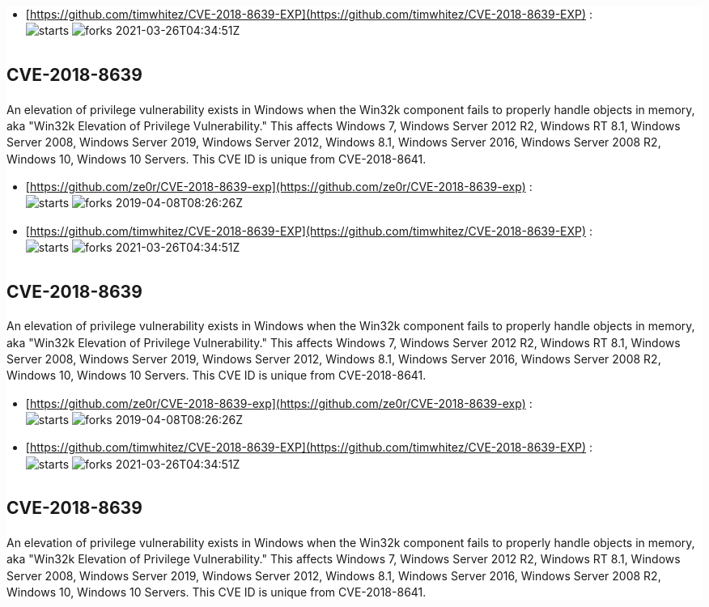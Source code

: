 - [https://github.com/timwhitez/CVE-2018-8639-EXP](https://github.com/timwhitez/CVE-2018-8639-EXP) :  
![starts](https://img.shields.io/github/stars/timwhitez/CVE-2018-8639-EXP.svg) 
![forks](https://img.shields.io/github/forks/timwhitez/CVE-2018-8639-EXP.svg) 
2021-03-26T04:34:51Z

## CVE-2018-8639
 An elevation of privilege vulnerability exists in Windows when the Win32k component fails to properly handle objects in memory, aka "Win32k Elevation of Privilege Vulnerability." This affects Windows 7, Windows Server 2012 R2, Windows RT 8.1, Windows Server 2008, Windows Server 2019, Windows Server 2012, Windows 8.1, Windows Server 2016, Windows Server 2008 R2, Windows 10, Windows 10 Servers. This CVE ID is unique from CVE-2018-8641.

- [https://github.com/ze0r/CVE-2018-8639-exp](https://github.com/ze0r/CVE-2018-8639-exp) :  
![starts](https://img.shields.io/github/stars/ze0r/CVE-2018-8639-exp.svg) 
![forks](https://img.shields.io/github/forks/ze0r/CVE-2018-8639-exp.svg) 
2019-04-08T08:26:26Z

- [https://github.com/timwhitez/CVE-2018-8639-EXP](https://github.com/timwhitez/CVE-2018-8639-EXP) :  
![starts](https://img.shields.io/github/stars/timwhitez/CVE-2018-8639-EXP.svg) 
![forks](https://img.shields.io/github/forks/timwhitez/CVE-2018-8639-EXP.svg) 
2021-03-26T04:34:51Z

## CVE-2018-8639
 An elevation of privilege vulnerability exists in Windows when the Win32k component fails to properly handle objects in memory, aka "Win32k Elevation of Privilege Vulnerability." This affects Windows 7, Windows Server 2012 R2, Windows RT 8.1, Windows Server 2008, Windows Server 2019, Windows Server 2012, Windows 8.1, Windows Server 2016, Windows Server 2008 R2, Windows 10, Windows 10 Servers. This CVE ID is unique from CVE-2018-8641.

- [https://github.com/ze0r/CVE-2018-8639-exp](https://github.com/ze0r/CVE-2018-8639-exp) :  
![starts](https://img.shields.io/github/stars/ze0r/CVE-2018-8639-exp.svg) 
![forks](https://img.shields.io/github/forks/ze0r/CVE-2018-8639-exp.svg) 
2019-04-08T08:26:26Z

- [https://github.com/timwhitez/CVE-2018-8639-EXP](https://github.com/timwhitez/CVE-2018-8639-EXP) :  
![starts](https://img.shields.io/github/stars/timwhitez/CVE-2018-8639-EXP.svg) 
![forks](https://img.shields.io/github/forks/timwhitez/CVE-2018-8639-EXP.svg) 
2021-03-26T04:34:51Z

## CVE-2018-8639
 An elevation of privilege vulnerability exists in Windows when the Win32k component fails to properly handle objects in memory, aka "Win32k Elevation of Privilege Vulnerability." This affects Windows 7, Windows Server 2012 R2, Windows RT 8.1, Windows Server 2008, Windows Server 2019, Windows Server 2012, Windows 8.1, Windows Server 2016, Windows Server 2008 R2, Windows 10, Windows 10 Servers. This CVE ID is unique from CVE-2018-8641.
